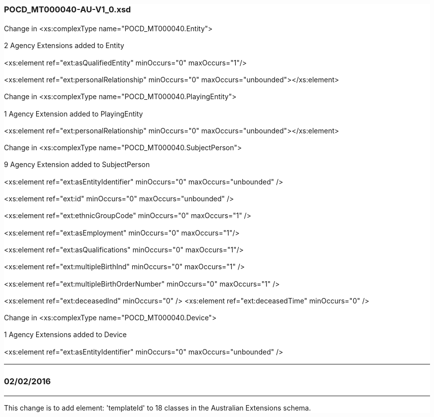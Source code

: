 ### POCD_MT000040-AU-V1_0.xsd

Change in <xs:complexType name="POCD_MT000040.Entity">

2 Agency Extensions added to Entity

<xs:element ref="ext:asQualifiedEntity" minOccurs="0" maxOccurs="1"/>

			

<xs:element ref="ext:personalRelationship" minOccurs="0" maxOccurs="unbounded"></xs:element>
			

Change in <xs:complexType name="POCD_MT000040.PlayingEntity">

1 Agency Extension added to PlayingEntity

<xs:element ref="ext:personalRelationship" minOccurs="0" maxOccurs="unbounded"></xs:element>


Change in <xs:complexType name="POCD_MT000040.SubjectPerson">

9 Agency Extension added to SubjectPerson

<xs:element ref="ext:asEntityIdentifier" minOccurs="0" maxOccurs="unbounded" />



<xs:element ref="ext:id" minOccurs="0" maxOccurs="unbounded" />



<xs:element ref="ext:ethnicGroupCode" minOccurs="0" maxOccurs="1" />



<xs:element ref="ext:asEmployment" minOccurs="0" maxOccurs="1"/>



<xs:element ref="ext:asQualifications" minOccurs="0" maxOccurs="1"/>

			

<xs:element ref="ext:multipleBirthInd" minOccurs="0" maxOccurs="1" />

			

<xs:element ref="ext:multipleBirthOrderNumber" minOccurs="0" maxOccurs="1" />

			

<xs:element ref="ext:deceasedInd" minOccurs="0" />
<xs:element ref="ext:deceasedTime" minOccurs="0" />


Change in <xs:complexType name="POCD_MT000040.Device">

1 Agency Extensions added to Device

<xs:element ref="ext:asEntityIdentifier" minOccurs="0" maxOccurs="unbounded" />


---
### 02/02/2016
---

This change is to add element: 'templateId' to 18 classes in the Australian Extensions schema.
